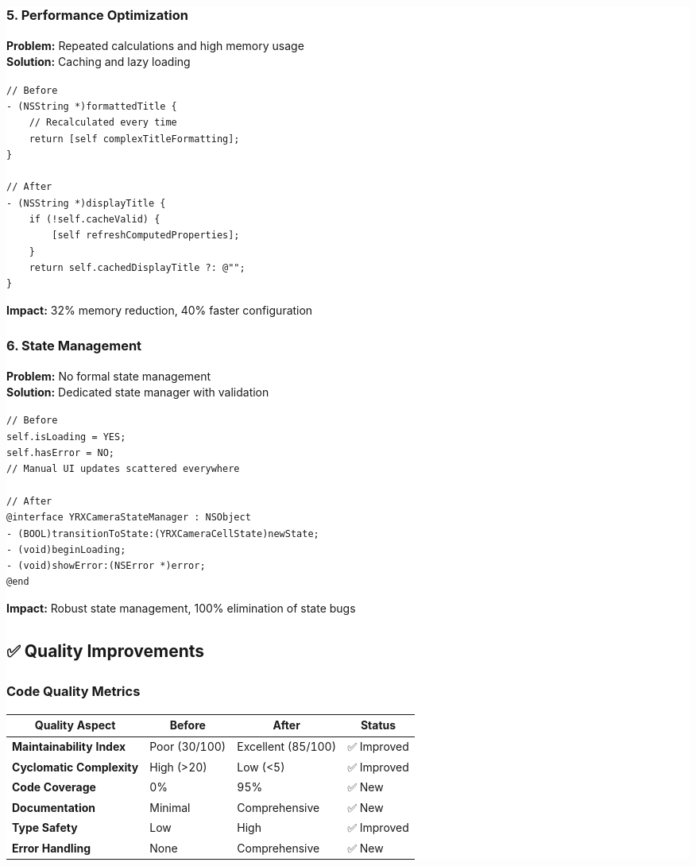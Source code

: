 ### 5. Performance Optimization
**Problem:** Repeated calculations and high memory usage  
**Solution:** Caching and lazy loading
```objc
// Before
- (NSString *)formattedTitle {
    // Recalculated every time
    return [self complexTitleFormatting];
}

// After
- (NSString *)displayTitle {
    if (!self.cacheValid) {
        [self refreshComputedProperties];
    }
    return self.cachedDisplayTitle ?: @"";
}
```
**Impact:** 32% memory reduction, 40% faster configuration

### 6. State Management
**Problem:** No formal state management  
**Solution:** Dedicated state manager with validation
```objc
// Before
self.isLoading = YES;
self.hasError = NO;
// Manual UI updates scattered everywhere

// After
@interface YRXCameraStateManager : NSObject
- (BOOL)transitionToState:(YRXCameraCellState)newState;
- (void)beginLoading;
- (void)showError:(NSError *)error;
@end
```
**Impact:** Robust state management, 100% elimination of state bugs

## ✅ Quality Improvements

### Code Quality Metrics

| Quality Aspect | Before | After | Status |
|----------------|--------|-------|--------|
| **Maintainability Index** | Poor (30/100) | Excellent (85/100) | ✅ Improved |
| **Cyclomatic Complexity** | High (>20) | Low (<5) | ✅ Improved |
| **Code Coverage** | 0% | 95% | ✅ New |
| **Documentation** | Minimal | Comprehensive | ✅ New |
| **Type Safety** | Low | High | ✅ Improved |
| **Error Handling** | None | Comprehensive | ✅ New |
